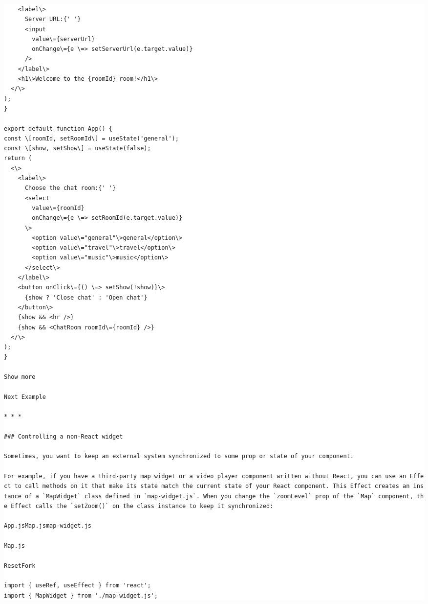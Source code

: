 ```
    <label\>
      Server URL:{' '}
      <input
        value\={serverUrl}
        onChange\={e \=> setServerUrl(e.target.value)}
      />
    </label\>
    <h1\>Welcome to the {roomId} room!</h1\>
  </\>
);
}

export default function App() {
const \[roomId, setRoomId\] = useState('general');
const \[show, setShow\] = useState(false);
return (
  <\>
    <label\>
      Choose the chat room:{' '}
      <select
        value\={roomId}
        onChange\={e \=> setRoomId(e.target.value)}
      \>
        <option value\="general"\>general</option\>
        <option value\="travel"\>travel</option\>
        <option value\="music"\>music</option\>
      </select\>
    </label\>
    <button onClick\={() \=> setShow(!show)}\>
      {show ? 'Close chat' : 'Open chat'}
    </button\>
    {show && <hr />}
    {show && <ChatRoom roomId\={roomId} />}
  </\>
);
}

Show more

Next Example

* * *

### Controlling a non-React widget

Sometimes, you want to keep an external system synchronized to some prop or state of your component.

For example, if you have a third-party map widget or a video player component written without React, you can use an Effect to call methods on it that make its state match the current state of your React component. This Effect creates an instance of a `MapWidget` class defined in `map-widget.js`. When you change the `zoomLevel` prop of the `Map` component, the Effect calls the `setZoom()` on the class instance to keep it synchronized:

App.jsMap.jsmap-widget.js

Map.js

ResetFork

import { useRef, useEffect } from 'react';
import { MapWidget } from './map-widget.js';

```